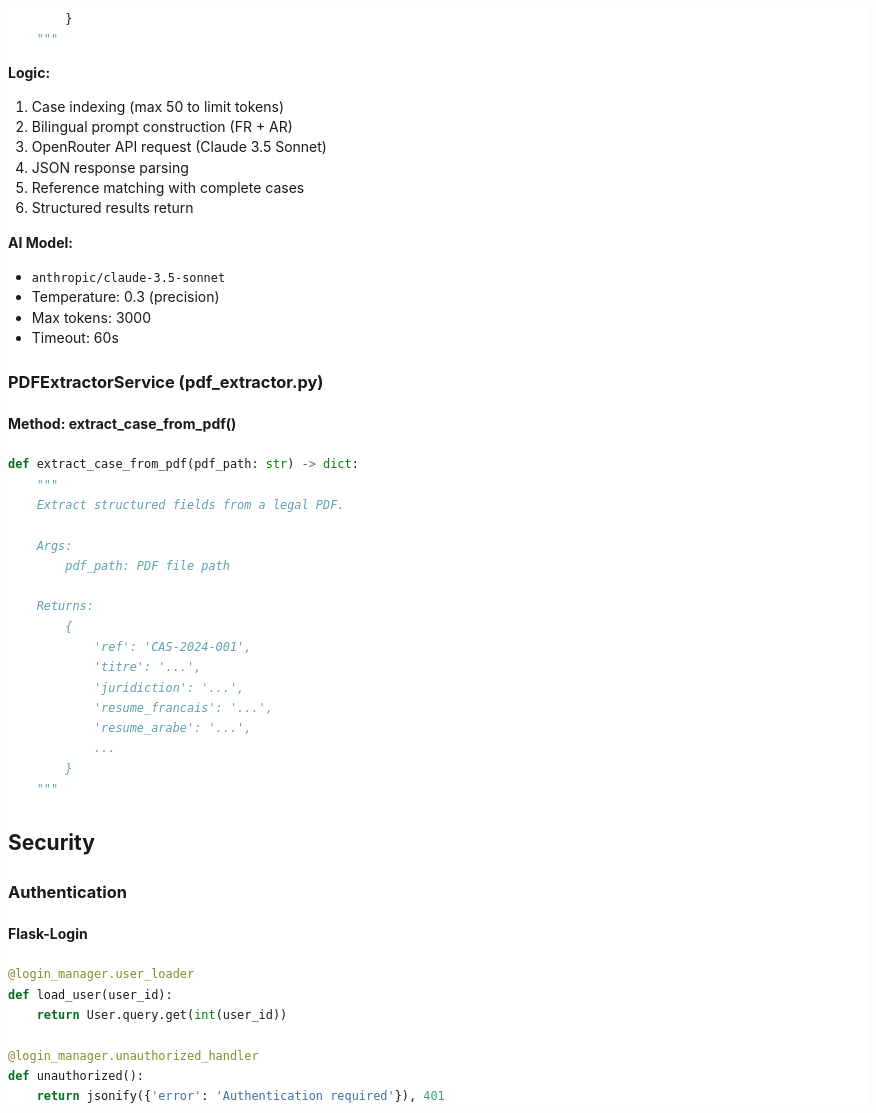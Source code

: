 ```python
        }
    """
```

**Logic:**
1. Case indexing (max 50 to limit tokens)
2. Bilingual prompt construction (FR + AR)
3. OpenRouter API request (Claude 3.5 Sonnet)
4. JSON response parsing
5. Reference matching with complete cases
6. Structured results return

**AI Model:**
- `anthropic/claude-3.5-sonnet`
- Temperature: 0.3 (precision)
- Max tokens: 3000
- Timeout: 60s

### PDFExtractorService (pdf_extractor.py)

#### Method: extract_case_from_pdf()

```python
def extract_case_from_pdf(pdf_path: str) -> dict:
    """
    Extract structured fields from a legal PDF.
    
    Args:
        pdf_path: PDF file path
        
    Returns:
        {
            'ref': 'CAS-2024-001',
            'titre': '...',
            'juridiction': '...',
            'resume_francais': '...',
            'resume_arabe': '...',
            ...
        }
    """
```

## Security

### Authentication

#### Flask-Login
```python
@login_manager.user_loader
def load_user(user_id):
    return User.query.get(int(user_id))

@login_manager.unauthorized_handler
def unauthorized():
    return jsonify({'error': 'Authentication required'}), 401
```
